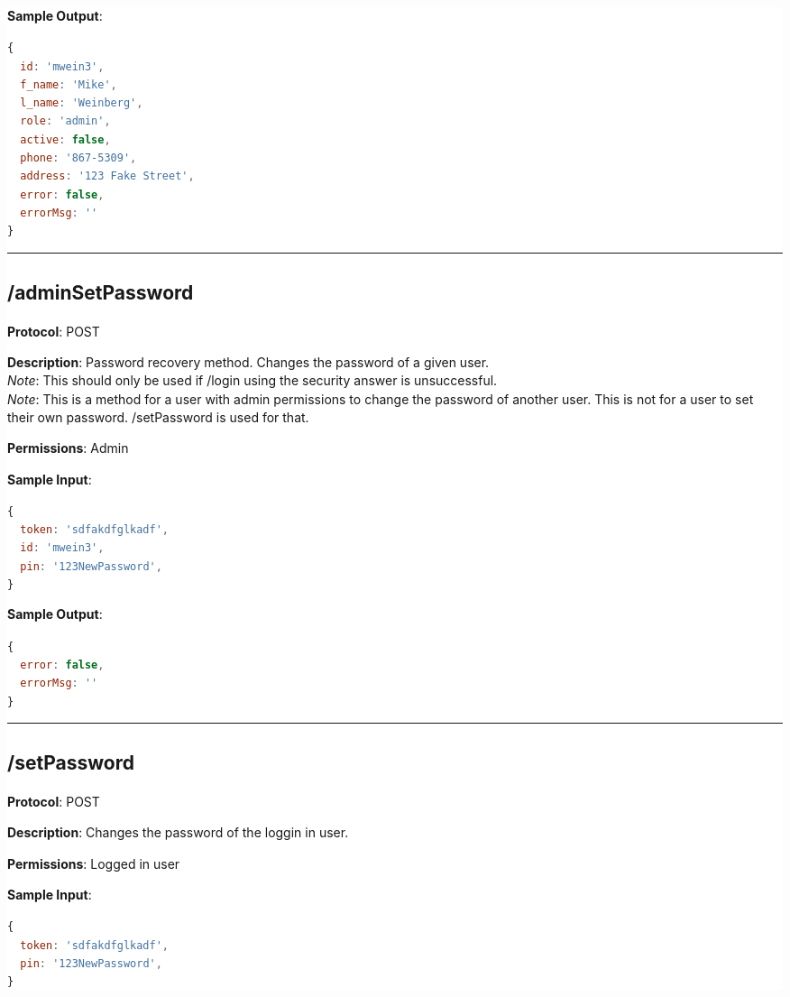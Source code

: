 **Sample Output**:
```javascript
{
  id: 'mwein3',
  f_name: 'Mike',
  l_name: 'Weinberg',
  role: 'admin',
  active: false,
  phone: '867-5309',
  address: '123 Fake Street',
  error: false,
  errorMsg: ''
}
```

---

## **/adminSetPassword**

**Protocol**: POST

**Description**: Password recovery method. Changes the password of a given user. 
<br />*Note*: This should only be used if /login using the security answer is unsuccessful.
<br />*Note*: This is a method for a user with admin permissions to change the password of another user. This is not for a user to set their own password. /setPassword is used for that.

**Permissions**: Admin

**Sample Input**:
```javascript
{
  token: 'sdfakdfglkadf',
  id: 'mwein3',
  pin: '123NewPassword',
}
```

**Sample Output**:
```javascript
{
  error: false,
  errorMsg: ''
}
```

---

## **/setPassword**

**Protocol**: POST

**Description**: Changes the password of the loggin in user.

**Permissions**: Logged in user

**Sample Input**:
```javascript
{
  token: 'sdfakdfglkadf',
  pin: '123NewPassword',
}
```
